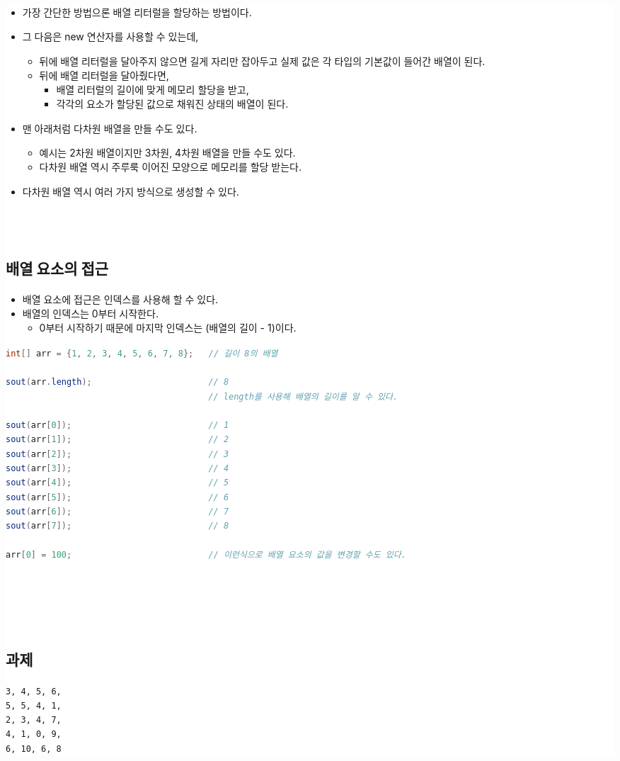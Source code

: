 - 가장 간단한 방법으론 배열 리터럴을 할당하는 방법이다.
- 그 다음은 new 연산자를 사용할 수 있는데,
  - 뒤에 배열 리터럴을 달아주지 않으면 길게 자리만 잡아두고 실제 값은 각 타입의 기본값이 들어간 배열이 된다.
  - 뒤에 배열 리터럴을 달아줬다면,
    - 배열 리터럴의 길이에 맞게 메모리 할당을 받고,
    - 각각의 요소가 할당된 값으로 채워진 상태의 배열이 된다.

- 맨 아래처럼 다차원 배열을 만들 수도 있다.
  - 예시는 2차원 배열이지만 3차원, 4차원 배열을 만들 수도 있다.
  - 다차원 배열 역시 주루룩 이어진 모양으로 메모리를 할당 받는다.
- 다차원 배열 역시 여러 가지 방식으로 생성할 수 있다.

<br/>
<br/>

## 배열 요소의 접근

- 배열 요소에 접근은 인덱스를 사용해 할 수 있다.
- 배열의 인덱스는 0부터 시작한다.
  - 0부터 시작하기 때문에 마지막 인덱스는 (배열의 길이 - 1)이다.

```java
int[] arr = {1, 2, 3, 4, 5, 6, 7, 8};   // 길이 8의 배열

sout(arr.length);                       // 8
                                        // length를 사용해 배열의 길이를 알 수 있다.

sout(arr[0]);                           // 1
sout(arr[1]);                           // 2
sout(arr[2]);                           // 3
sout(arr[3]);                           // 4
sout(arr[4]);                           // 5
sout(arr[5]);                           // 6
sout(arr[6]);                           // 7
sout(arr[7]);                           // 8

arr[0] = 100;                           // 이런식으로 배열 요소의 값을 변경할 수도 있다.
```

<br/>
<br/>
<br/>
<br/>

## 과제

```text
3, 4, 5, 6,
5, 5, 4, 1,
2, 3, 4, 7,
4, 1, 0, 9,
6, 10, 6, 8
```
